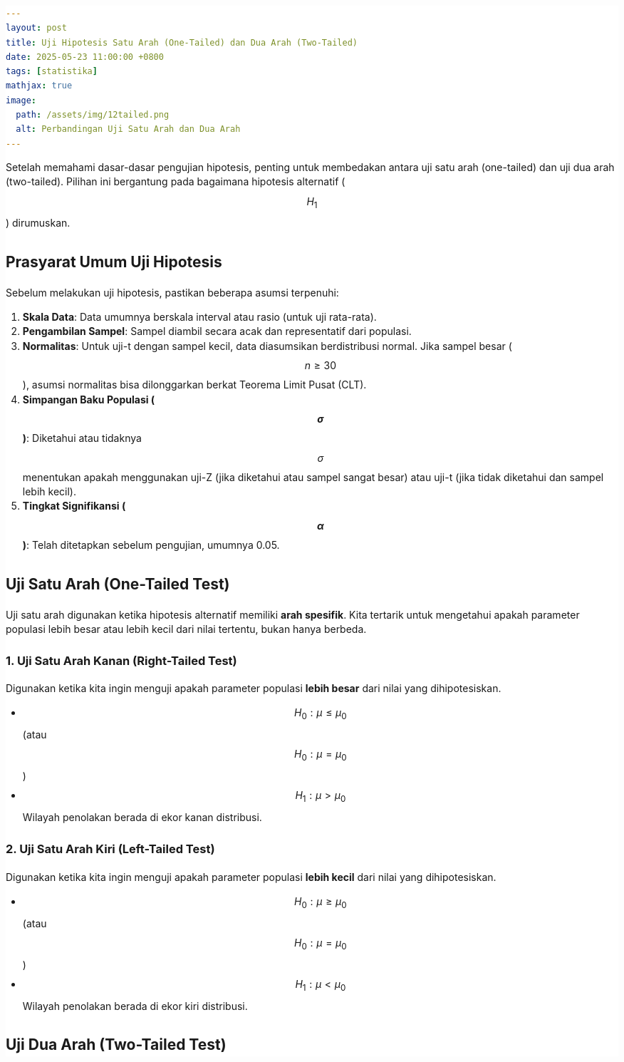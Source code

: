 ```yaml
---
layout: post
title: Uji Hipotesis Satu Arah (One-Tailed) dan Dua Arah (Two-Tailed)
date: 2025-05-23 11:00:00 +0800
tags: [statistika]
mathjax: true
image:
  path: /assets/img/12tailed.png
  alt: Perbandingan Uji Satu Arah dan Dua Arah
---
```


Setelah memahami dasar-dasar pengujian hipotesis, penting untuk membedakan antara uji satu arah (one-tailed) dan uji dua arah (two-tailed). Pilihan ini bergantung pada bagaimana hipotesis alternatif ($$H_1$$) dirumuskan.

## Prasyarat Umum Uji Hipotesis
Sebelum melakukan uji hipotesis, pastikan beberapa asumsi terpenuhi:
1.  **Skala Data**: Data umumnya berskala interval atau rasio (untuk uji rata-rata).
2.  **Pengambilan Sampel**: Sampel diambil secara acak dan representatif dari populasi.
3.  **Normalitas**: Untuk uji-t dengan sampel kecil, data diasumsikan berdistribusi normal. Jika sampel besar ($$n \ge 30$$), asumsi normalitas bisa dilonggarkan berkat Teorema Limit Pusat (CLT).
4.  **Simpangan Baku Populasi ($$\sigma$$)**: Diketahui atau tidaknya $$\sigma$$ menentukan apakah menggunakan uji-Z (jika diketahui atau sampel sangat besar) atau uji-t (jika tidak diketahui dan sampel lebih kecil).
5.  **Tingkat Signifikansi ($$\alpha$$)**: Telah ditetapkan sebelum pengujian, umumnya 0.05.

## Uji Satu Arah (One-Tailed Test)

Uji satu arah digunakan ketika hipotesis alternatif memiliki **arah spesifik**. Kita tertarik untuk mengetahui apakah parameter populasi lebih besar atau lebih kecil dari nilai tertentu, bukan hanya berbeda.

### 1. Uji Satu Arah Kanan (Right-Tailed Test)
Digunakan ketika kita ingin menguji apakah parameter populasi **lebih besar** dari nilai yang dihipotesiskan.
*   $$H_0: \mu \le \mu_0$$ (atau $$H_0: \mu = \mu_0$$)
*   $$H_1: \mu > \mu_0$$
Wilayah penolakan berada di ekor kanan distribusi.

### 2. Uji Satu Arah Kiri (Left-Tailed Test)
Digunakan ketika kita ingin menguji apakah parameter populasi **lebih kecil** dari nilai yang dihipotesiskan.
*   $$H_0: \mu \ge \mu_0$$ (atau $$H_0: \mu = \mu_0$$)
*   $$H_1: \mu < \mu_0$$
Wilayah penolakan berada di ekor kiri distribusi.

## Uji Dua Arah (Two-Tailed Test)
